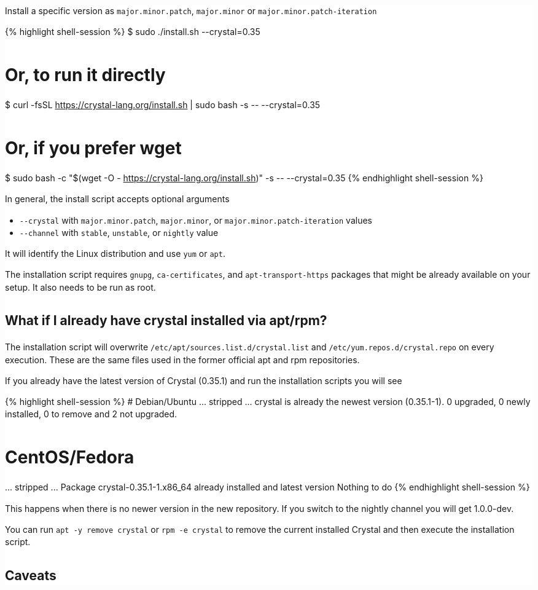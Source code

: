 Install a specific version as `major.minor.patch`, `major.minor` or `major.minor.patch-iteration`

<div class="code_section">{% highlight shell-session %}
$ sudo ./install.sh --crystal=0.35

# Or, to run it directly
$ curl -fsSL https://crystal-lang.org/install.sh | sudo bash -s -- --crystal=0.35

# Or, if you prefer wget
$ sudo bash -c "$(wget -O - https://crystal-lang.org/install.sh)" -s -- --crystal=0.35
{% endhighlight shell-session %}</div>

In general, the install script accepts optional arguments

- `--crystal` with `major.minor.patch`, `major.minor`, or `major.minor.patch-iteration` values
- `--channel` with `stable`, `unstable`, or `nightly` value

It will identify the Linux distribution and use `yum` or `apt`.

The installation script requires `gnupg`, `ca-certificates`, and `apt-transport-https` packages that might be already available on your setup. It also needs to be run as root.

## What if I already have crystal installed via apt/rpm?

The installation script will overwrite `/etc/apt/sources.list.d/crystal.list` and  `/etc/yum.repos.d/crystal.repo` on every execution. These are the same files used in the former official apt and rpm repositories.

If you already have the latest version of Crystal (0.35.1) and run the installation scripts you will see

<div class="code_section">{% highlight shell-session %}
# Debian/Ubuntu
... stripped ...
crystal is already the newest version (0.35.1-1).
0 upgraded, 0 newly installed, 0 to remove and 2 not upgraded.

# CentOS/Fedora
... stripped ...
Package crystal-0.35.1-1.x86_64 already installed and latest version
Nothing to do
{% endhighlight shell-session %}</div>

This happens when there is no newer version in the new repository. If you switch to the nightly channel you will get 1.0.0-dev.

You can run `apt -y remove crystal` or `rpm -e crystal` to remove the current installed Crystal and then execute the installation script.

## Caveats
